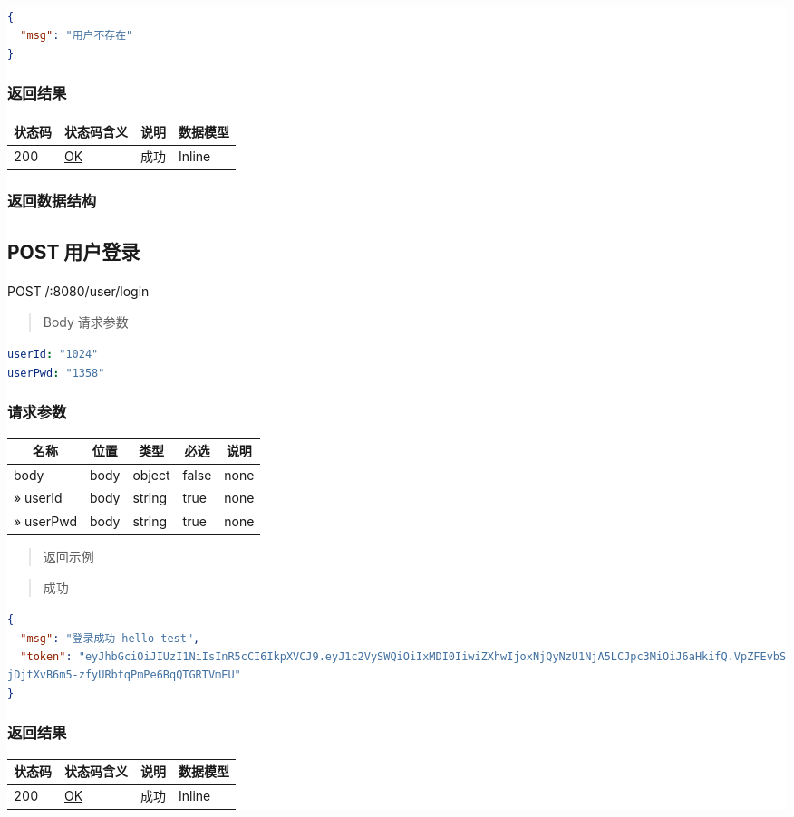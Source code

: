 ```json
{
  "msg": "用户不存在"
}
```

### 返回结果

|状态码|状态码含义|说明|数据模型|
|---|---|---|---|
|200|[OK](https://tools.ietf.org/html/rfc7231#section-6.3.1)|成功|Inline|

### 返回数据结构

## POST 用户登录

POST /:8080/user/login

> Body 请求参数

```yaml
userId: "1024"
userPwd: "1358"

```

### 请求参数

|名称|位置|类型|必选|说明|
|---|---|---|---|---|
|body|body|object|false|none|
|» userId|body|string|true|none|
|» userPwd|body|string|true|none|

> 返回示例

> 成功

```json
{
  "msg": "登录成功 hello test",
  "token": "eyJhbGciOiJIUzI1NiIsInR5cCI6IkpXVCJ9.eyJ1c2VySWQiOiIxMDI0IiwiZXhwIjoxNjQyNzU1NjA5LCJpc3MiOiJ6aHkifQ.VpZFEvbSjDjtXvB6m5-zfyURbtqPmPe6BqQTGRTVmEU"
}
```

### 返回结果

|状态码|状态码含义|说明|数据模型|
|---|---|---|---|
|200|[OK](https://tools.ietf.org/html/rfc7231#section-6.3.1)|成功|Inline|
